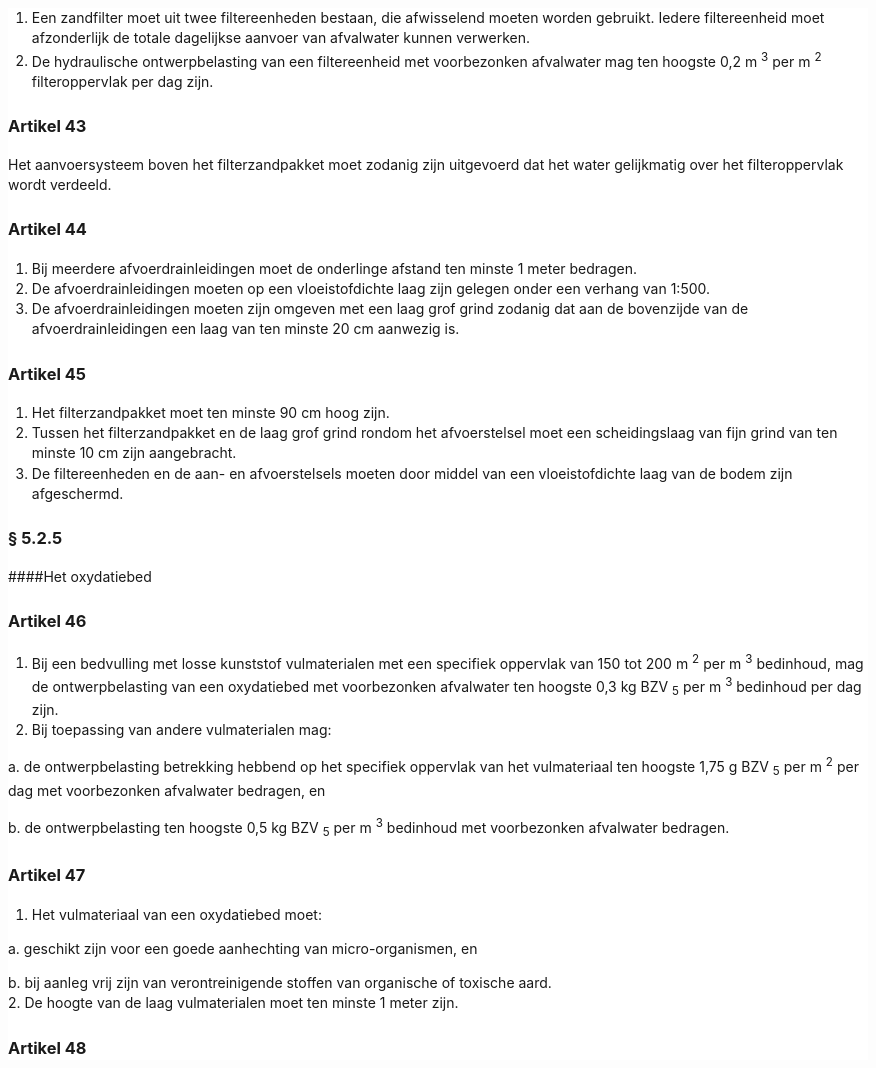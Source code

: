1.  Een zandfilter moet uit twee filtereenheden bestaan, die afwisselend moeten worden gebruikt. Iedere filtereenheid moet afzonderlijk de totale dagelijkse aanvoer van afvalwater kunnen verwerken.   
2.  De hydraulische ontwerpbelasting van een filtereenheid met voorbezonken afvalwater mag ten hoogste 0,2 m <sup>3</sup> per m <sup>2</sup> filteroppervlak per dag zijn.   

### Artikel  43  

Het aanvoersysteem boven het filterzandpakket moet zodanig zijn uitgevoerd dat het water gelijkmatig over het filteroppervlak wordt verdeeld.  

### Artikel  44  

1.  Bij meerdere afvoerdrainleidingen moet de onderlinge afstand ten minste 1 meter bedragen.   
2.  De afvoerdrainleidingen moeten op een vloeistofdichte laag zijn gelegen onder een verhang van 1:500.   
3.  De afvoerdrainleidingen moeten zijn omgeven met een laag grof grind zodanig dat aan de bovenzijde van de afvoerdrainleidingen een laag van ten minste 20 cm aanwezig is.   

### Artikel  45  

1.  Het filterzandpakket moet ten minste 90 cm hoog zijn.   
2.  Tussen het filterzandpakket en de laag grof grind rondom het afvoerstelsel moet een scheidingslaag van fijn grind van ten minste 10 cm zijn aangebracht.   
3.  De filtereenheden en de aan- en afvoerstelsels moeten door middel van een vloeistofdichte laag van de bodem zijn afgeschermd.   

### §  5.2.5  

####Het oxydatiebed

### Artikel  46  

1.  Bij een bedvulling met losse kunststof vulmaterialen met een specifiek oppervlak van 150 tot 200 m <sup>2</sup> per m <sup>3</sup> bedinhoud, mag de ontwerpbelasting van een oxydatiebed met voorbezonken afvalwater ten hoogste 0,3 kg BZV <sub>5</sub> per m <sup>3</sup> bedinhoud per dag zijn.   
2.  Bij toepassing van andere vulmaterialen mag: 

a. de ontwerpbelasting betrekking hebbend op het specifiek oppervlak van het vulmateriaal ten hoogste 1,75 g BZV <sub>5</sub> per m <sup>2</sup> per dag met voorbezonken afvalwater bedragen, en  

b. de ontwerpbelasting ten hoogste 0,5 kg BZV <sub>5</sub> per m <sup>3</sup> bedinhoud met voorbezonken afvalwater bedragen.     

### Artikel  47  

1.  Het vulmateriaal van een oxydatiebed moet: 

a. geschikt zijn voor een goede aanhechting van micro-organismen, en  

b. bij aanleg vrij zijn van verontreinigende stoffen van organische of toxische aard.     
2.  De hoogte van de laag vulmaterialen moet ten minste 1 meter zijn.   

### Artikel  48  
